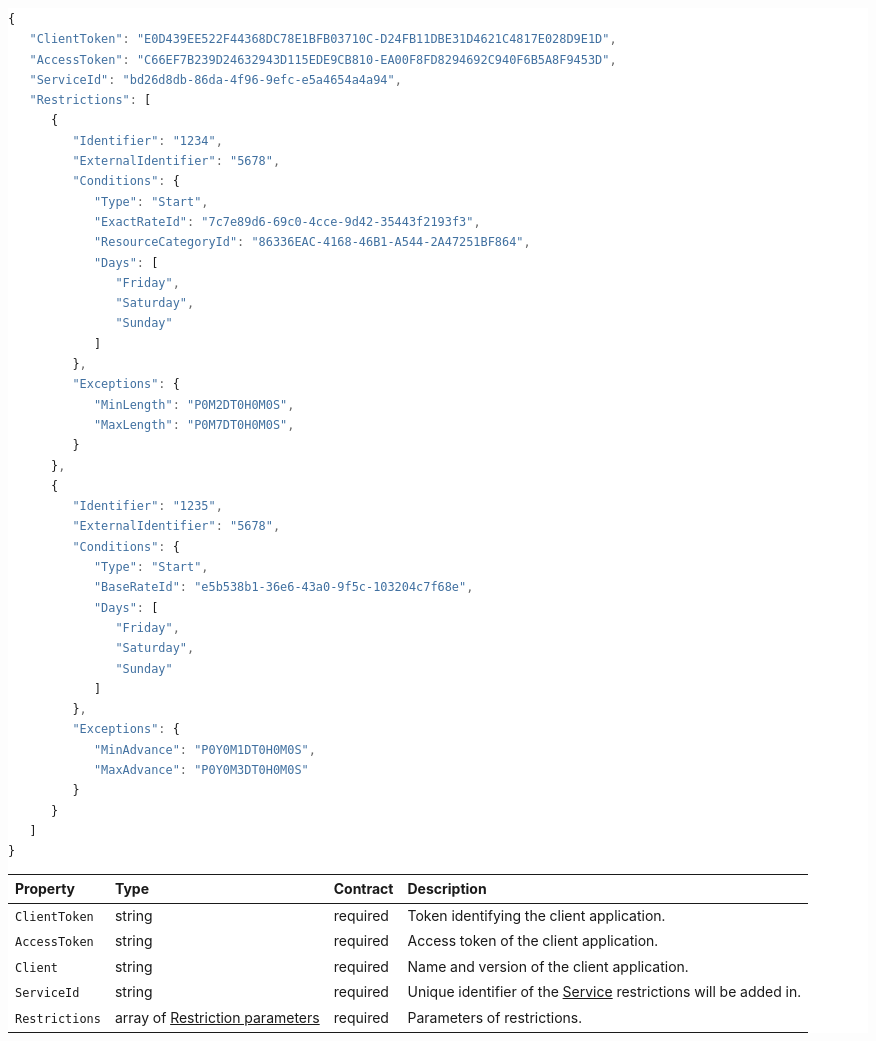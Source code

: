 ```javascript
{  
   "ClientToken": "E0D439EE522F44368DC78E1BFB03710C-D24FB11DBE31D4621C4817E028D9E1D",
   "AccessToken": "C66EF7B239D24632943D115EDE9CB810-EA00F8FD8294692C940F6B5A8F9453D",
   "ServiceId": "bd26d8db-86da-4f96-9efc-e5a4654a4a94",
   "Restrictions": [  
      {  
         "Identifier": "1234",
         "ExternalIdentifier": "5678",
         "Conditions": {  
            "Type": "Start",
            "ExactRateId": "7c7e89d6-69c0-4cce-9d42-35443f2193f3",
            "ResourceCategoryId": "86336EAC-4168-46B1-A544-2A47251BF864",
            "Days": [  
               "Friday",
               "Saturday",
               "Sunday"
            ]
         },
         "Exceptions": {  
            "MinLength": "P0M2DT0H0M0S",
            "MaxLength": "P0M7DT0H0M0S",
         }
      },
      {  
         "Identifier": "1235",
         "ExternalIdentifier": "5678",
         "Conditions": {  
            "Type": "Start",
            "BaseRateId": "e5b538b1-36e6-43a0-9f5c-103204c7f68e",
            "Days": [  
               "Friday",
               "Saturday",
               "Sunday"
            ]
         },
         "Exceptions": {  
            "MinAdvance": "P0Y0M1DT0H0M0S",
            "MaxAdvance": "P0Y0M3DT0H0M0S"
         }
      }
   ]
}
```

| Property | Type | Contract | Description |
| :-- | :-- | :-- | :-- |
| `ClientToken` | string | required | Token identifying the client application. |
| `AccessToken` | string | required | Access token of the client application. |
| `Client` | string | required | Name and version of the client application. |
| `ServiceId` | string | required | Unique identifier of the [Service](services.md#service) restrictions will be added in. |
| `Restrictions` | array of [Restriction parameters](#restriction-parameters) | required | Parameters of restrictions. |
